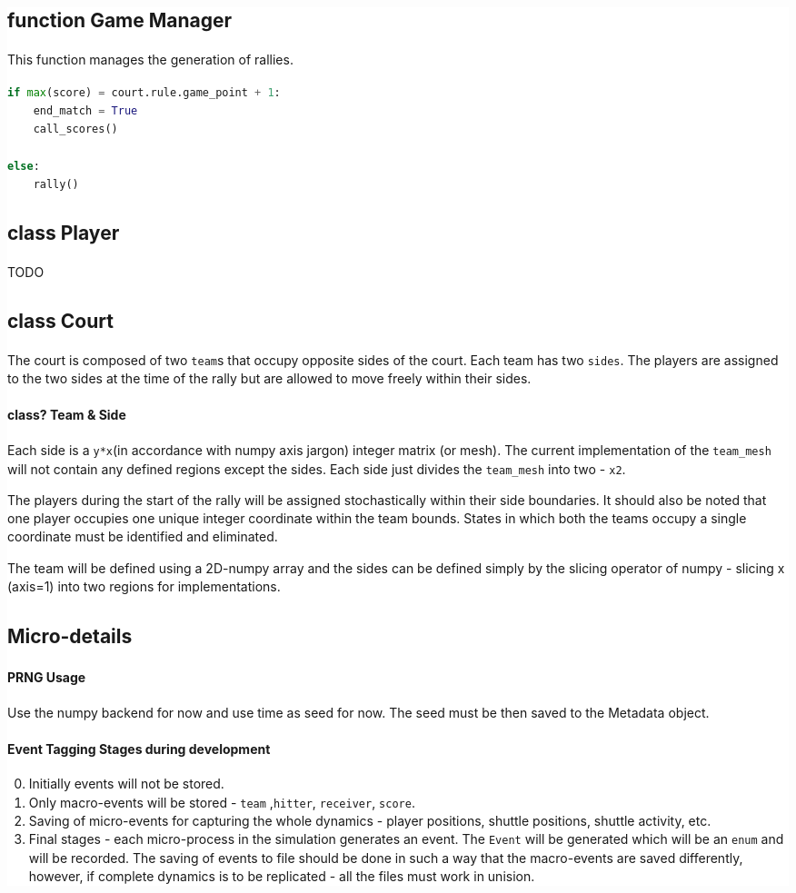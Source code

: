    ## function Game Manager

This function manages the generation of rallies.

```python
if max(score) = court.rule.game_point + 1:
    end_match = True
	call_scores()

else:
    rally()

```

## class Player

TODO

## class Court

The court is composed of two `team`s that occupy opposite sides of the court. Each team has two `sides`. The players are assigned to the two sides at the time of the rally but are allowed to move freely within their sides.

#### class? Team & Side

Each side is a `y*x`(in accordance with numpy axis jargon) integer matrix (or mesh). The current implementation of the `team_mesh` will not contain any defined regions except the sides. Each side just divides the `team_mesh` into two - `x2`.

The players during the start of the rally will be assigned stochastically within their side boundaries. It should also be noted that one player occupies one unique integer coordinate within the team bounds. States in which both the teams occupy a single coordinate must be identified and eliminated.

The team will be defined using a 2D-numpy array and the sides can be defined simply by the slicing operator of numpy - slicing x (axis=1) into two regions for implementations.



## Micro-details

#### PRNG Usage

Use the numpy backend for now and use time as seed for now. The seed must be then saved to the Metadata object.

#### Event Tagging Stages during development

0. Initially events will not be stored.
1. Only macro-events will be stored - `team` ,`hitter`, `receiver`, `score`.
2. Saving of micro-events for capturing the whole dynamics - player positions, shuttle positions, shuttle activity, etc.
3. Final stages - each micro-process in the simulation generates an event. The `Event` will be generated which will be an `enum` and will be recorded. The saving of events to file should be done in such a way that the macro-events are saved differently, however, if complete dynamics is to be replicated - all the files must work in unision.
